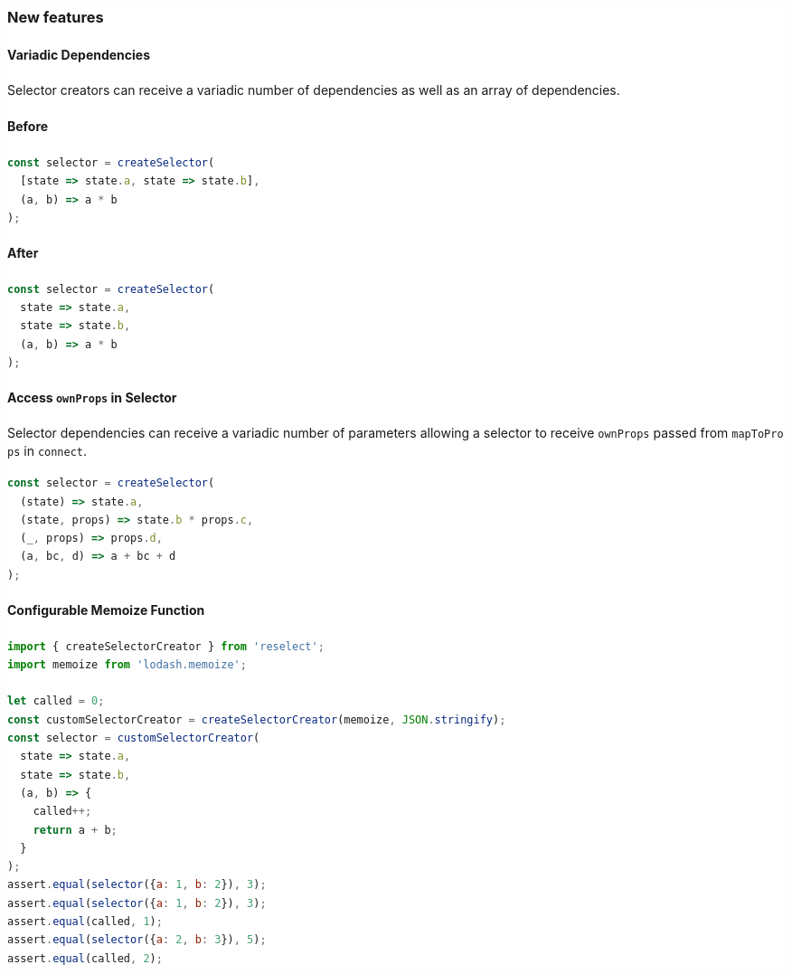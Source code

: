 ### New features

#### Variadic Dependencies

Selector creators can receive a variadic number of dependencies as well as an array of dependencies.

#### Before

```js
const selector = createSelector(
  [state => state.a, state => state.b],
  (a, b) => a * b
);
```

#### After

```js
const selector = createSelector(
  state => state.a,
  state => state.b,
  (a, b) => a * b
);
```

#### Access `ownProps` in Selector

Selector dependencies can receive a variadic number of parameters allowing a selector to receive `ownProps` passed from `mapToProps` in `connect`.

```js
const selector = createSelector(
  (state) => state.a,
  (state, props) => state.b * props.c,
  (_, props) => props.d,
  (a, bc, d) => a + bc + d
);
```

#### Configurable Memoize Function

```js
import { createSelectorCreator } from 'reselect';
import memoize from 'lodash.memoize';

let called = 0;
const customSelectorCreator = createSelectorCreator(memoize, JSON.stringify);
const selector = customSelectorCreator(
  state => state.a,
  state => state.b,
  (a, b) => {
    called++;
    return a + b;
  }
);
assert.equal(selector({a: 1, b: 2}), 3);
assert.equal(selector({a: 1, b: 2}), 3);
assert.equal(called, 1);
assert.equal(selector({a: 2, b: 3}), 5);
assert.equal(called, 2);
```
